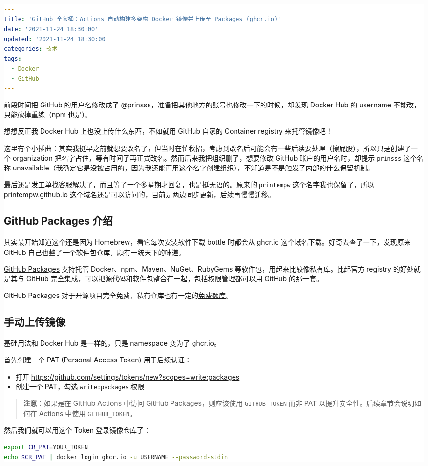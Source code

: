 ```yaml
---
title: 'GitHub 全家桶：Actions 自动构建多架构 Docker 镜像并上传至 Packages (ghcr.io)'
date: '2021-11-24 18:30:00'
updated: '2021-11-24 18:30:00'
categories: 技术
tags:
  - Docker
  - GitHub
---
```


前段时间把 GitHub 的用户名修改成了 [@prinsss](https://github.com/prinsss)，准备把其他地方的账号也修改一下的时候，却发现 Docker Hub 的 username 不能改，只能[砍掉重练](https://hub.docker.com/support/doc/how-do-i-change-my-docker-username)（npm 也是）。

想想反正我 Docker Hub 上也没上传什么东西，不如就用 GitHub 自家的 Container registry 来托管镜像吧！

这里有个小插曲：其实我挺早之前就想要改名了，但当时在忙秋招，考虑到改名后可能会有一些后续要处理（擦屁股），所以只是创建了一个 organization 把名字占住，等有时间了再正式改名。然而后来我把组织删了，想要修改 GitHub 账户的用户名时，却提示 `prinsss` 这个名称 unavailable（我确定它是没被占用的，因为我还能再用这个名字创建组织），不知道是不是触发了内部的什么保留机制。

最后还是发工单找客服解决了，而且等了一个多星期才回复，也是挺无语的。原来的 `printempw` 这个名字我也保留了，所以 [printempw.github.io](https://printempw.github.io/) 这个域名还是可以访问的，目前是[两边同步更新](https://github.com/prinsss/prinsss.github.io/blob/source/_config.yml#L148)，后续再慢慢迁移。



## GitHub Packages 介绍

其实最开始知道这个还是因为 Homebrew，看它每次安装软件下载 bottle 时都会从 ghcr.io 这个域名下载。好奇去查了一下，发现原来 GitHub 自己也整了一个软件包仓库，颇有一统天下的味道。

[GitHub Packages](https://docs.github.com/en/packages/learn-github-packages/introduction-to-github-packages) 支持托管 Docker、npm、Maven、NuGet、RubyGems 等软件包，用起来比较像私有库。比起官方 registry 的好处就是其与 GitHub 完全集成，可以把源代码和软件包整合在一起，包括权限管理都可以用 GitHub 的那一套。

GitHub Packages 对于开源项目完全免费，私有仓库也有一定的[免费额度](https://github.com/features/packages#pricing)。

## 手动上传镜像

基础用法和 Docker Hub 是一样的，只是 namespace 变为了 ghcr.io。

首先创建一个 PAT (Personal Access Token) 用于后续认证：

- 打开 https://github.com/settings/tokens/new?scopes=write:packages
- 创建一个 PAT，勾选 `write:packages` 权限

> **注意**：如果是在 GitHub Actions 中访问 GitHub Packages，则应该使用 `GITHUB_TOKEN` 而非 PAT 以提升安全性。后续章节会说明如何在 Actions 中使用 `GITHUB_TOKEN`。

然后我们就可以用这个 Token 登录镜像仓库了：

```bash
export CR_PAT=YOUR_TOKEN
echo $CR_PAT | docker login ghcr.io -u USERNAME --password-stdin
```

